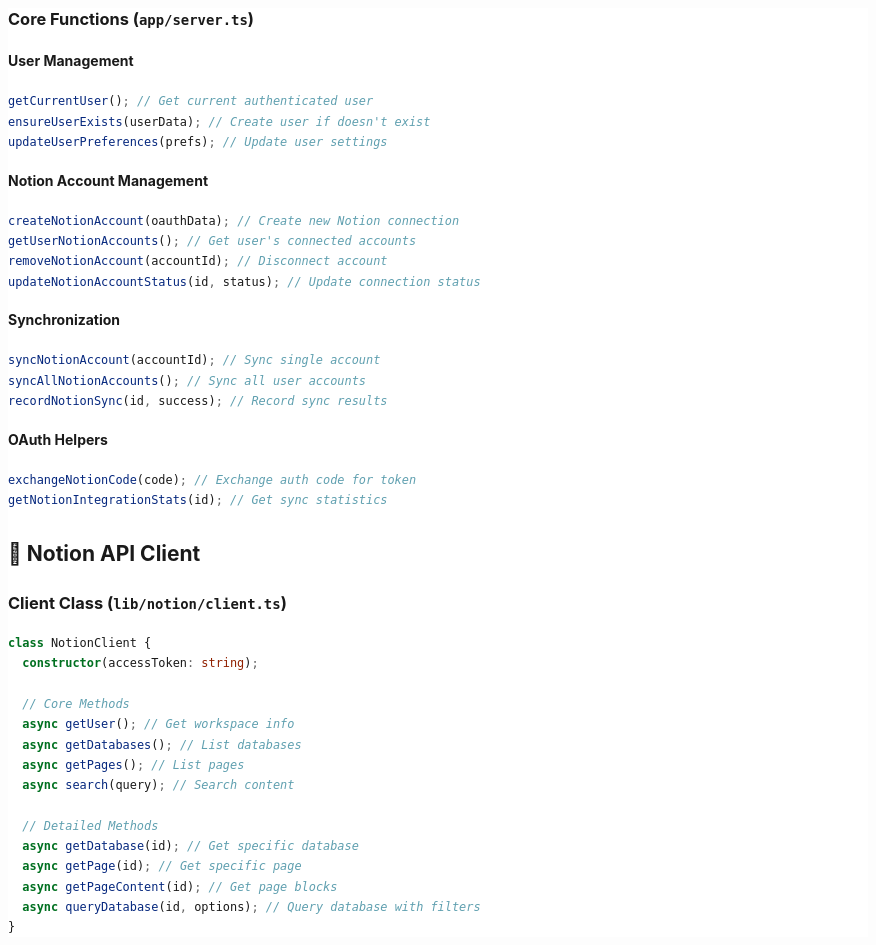 ### **Core Functions** (`app/server.ts`)

#### **User Management**

```typescript
getCurrentUser(); // Get current authenticated user
ensureUserExists(userData); // Create user if doesn't exist
updateUserPreferences(prefs); // Update user settings
```

#### **Notion Account Management**

```typescript
createNotionAccount(oauthData); // Create new Notion connection
getUserNotionAccounts(); // Get user's connected accounts
removeNotionAccount(accountId); // Disconnect account
updateNotionAccountStatus(id, status); // Update connection status
```

#### **Synchronization**

```typescript
syncNotionAccount(accountId); // Sync single account
syncAllNotionAccounts(); // Sync all user accounts
recordNotionSync(id, success); // Record sync results
```

#### **OAuth Helpers**

```typescript
exchangeNotionCode(code); // Exchange auth code for token
getNotionIntegrationStats(id); // Get sync statistics
```

## 🔌 Notion API Client

### **Client Class** (`lib/notion/client.ts`)

```typescript
class NotionClient {
  constructor(accessToken: string);

  // Core Methods
  async getUser(); // Get workspace info
  async getDatabases(); // List databases
  async getPages(); // List pages
  async search(query); // Search content

  // Detailed Methods
  async getDatabase(id); // Get specific database
  async getPage(id); // Get specific page
  async getPageContent(id); // Get page blocks
  async queryDatabase(id, options); // Query database with filters
}
```
